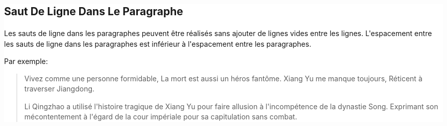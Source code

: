 ## Saut De Ligne Dans Le Paragraphe

Les sauts de ligne dans les paragraphes peuvent être réalisés sans ajouter de lignes vides entre les lignes.
L'espacement entre les sauts de ligne dans les paragraphes est inférieur à l'espacement entre les paragraphes.

Par exemple:

> Vivez comme une personne formidable,
> La mort est aussi un héros fantôme.
> Xiang Yu me manque toujours,
> Réticent à traverser Jiangdong.
>
> Li Qingzhao a utilisé l'histoire tragique de Xiang Yu pour faire allusion à l'incompétence de la dynastie Song.
> Exprimant son mécontentement à l'égard de la cour impériale pour sa capitulation sans combat.